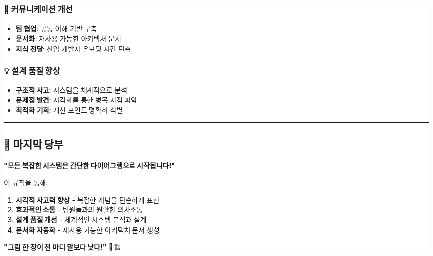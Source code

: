 ### 🎯 커뮤니케이션 개선
- **팀 협업**: 공통 이해 기반 구축
- **문서화**: 재사용 가능한 아키텍처 문서
- **지식 전달**: 신입 개발자 온보딩 시간 단축

### 💡 설계 품질 향상
- **구조적 사고**: 시스템을 체계적으로 분석
- **문제점 발견**: 시각화를 통한 병목 지점 파악
- **최적화 기회**: 개선 포인트 명확히 식별

---

## 🎨 마지막 당부

**"모든 복잡한 시스템은 간단한 다이어그램으로 시작됩니다!"**

이 규칙을 통해:
1. **시각적 사고력 향상** - 복잡한 개념을 단순하게 표현
2. **효과적인 소통** - 팀원들과의 원활한 의사소통
3. **설계 품질 개선** - 체계적인 시스템 분석과 설계
4. **문서화 자동화** - 재사용 가능한 아키텍처 문서 생성

**"그림 한 장이 천 마디 말보다 낫다!"** 🎯🏗️ 